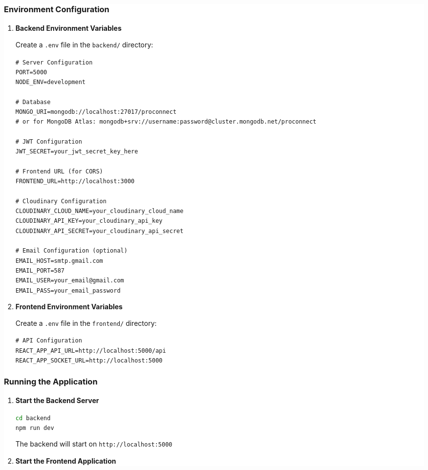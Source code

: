 ### Environment Configuration

1. **Backend Environment Variables**

   Create a `.env` file in the `backend/` directory:

   ```env
   # Server Configuration
   PORT=5000
   NODE_ENV=development

   # Database
   MONGO_URI=mongodb://localhost:27017/proconnect
   # or for MongoDB Atlas: mongodb+srv://username:password@cluster.mongodb.net/proconnect

   # JWT Configuration
   JWT_SECRET=your_jwt_secret_key_here

   # Frontend URL (for CORS)
   FRONTEND_URL=http://localhost:3000

   # Cloudinary Configuration
   CLOUDINARY_CLOUD_NAME=your_cloudinary_cloud_name
   CLOUDINARY_API_KEY=your_cloudinary_api_key
   CLOUDINARY_API_SECRET=your_cloudinary_api_secret

   # Email Configuration (optional)
   EMAIL_HOST=smtp.gmail.com
   EMAIL_PORT=587
   EMAIL_USER=your_email@gmail.com
   EMAIL_PASS=your_email_password
   ```

2. **Frontend Environment Variables**

   Create a `.env` file in the `frontend/` directory:

   ```env
   # API Configuration
   REACT_APP_API_URL=http://localhost:5000/api
   REACT_APP_SOCKET_URL=http://localhost:5000
   ```

### Running the Application

1. **Start the Backend Server**

   ```bash
   cd backend
   npm run dev
   ```

   The backend will start on `http://localhost:5000`

2. **Start the Frontend Application**
